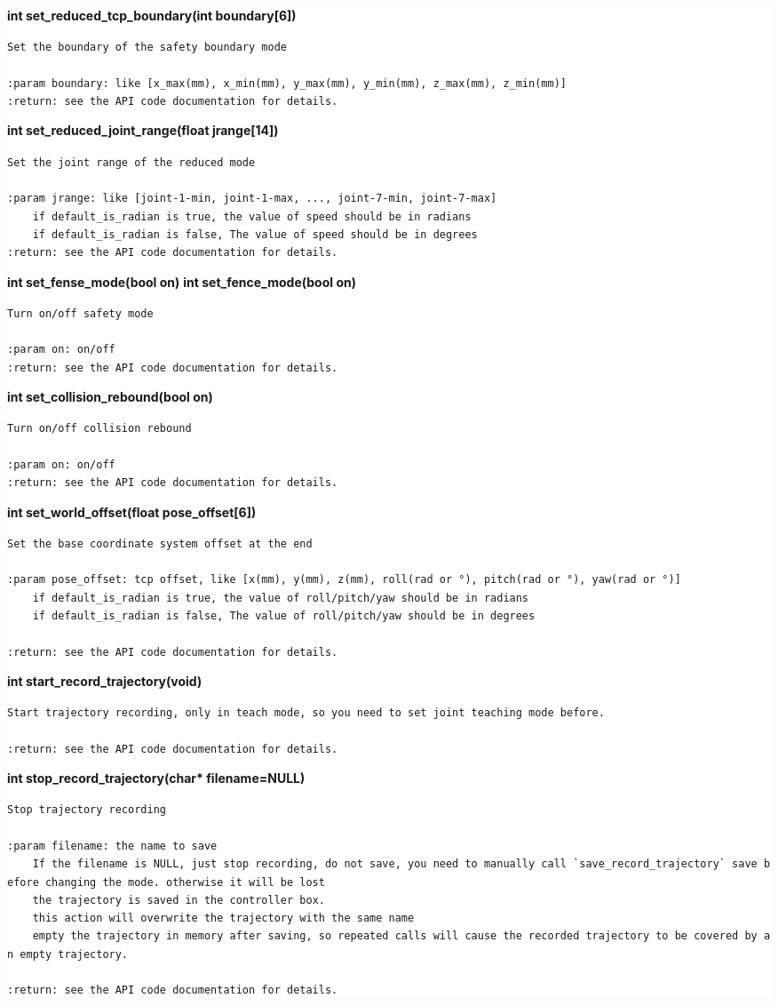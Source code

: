 __int set_reduced_tcp_boundary(int boundary[6])__
```
Set the boundary of the safety boundary mode

:param boundary: like [x_max(mm), x_min(mm), y_max(mm), y_min(mm), z_max(mm), z_min(mm)]
:return: see the API code documentation for details.
```

__int set_reduced_joint_range(float jrange[14])__
```
Set the joint range of the reduced mode

:param jrange: like [joint-1-min, joint-1-max, ..., joint-7-min, joint-7-max]
    if default_is_radian is true, the value of speed should be in radians
    if default_is_radian is false, The value of speed should be in degrees
:return: see the API code documentation for details.
```

__int set_fense_mode(bool on)__
__int set_fence_mode(bool on)__

```
Turn on/off safety mode

:param on: on/off
:return: see the API code documentation for details.
```

__int set_collision_rebound(bool on)__
```
Turn on/off collision rebound

:param on: on/off
:return: see the API code documentation for details.
```

__int set_world_offset(float pose_offset[6])__
```
Set the base coordinate system offset at the end

:param pose_offset: tcp offset, like [x(mm), y(mm), z(mm), roll(rad or °), pitch(rad or °), yaw(rad or °)]
    if default_is_radian is true, the value of roll/pitch/yaw should be in radians
    if default_is_radian is false, The value of roll/pitch/yaw should be in degrees

:return: see the API code documentation for details.
```

__int start_record_trajectory(void)__
```
Start trajectory recording, only in teach mode, so you need to set joint teaching mode before.

:return: see the API code documentation for details.
```

__int stop_record_trajectory(char* filename=NULL)__
```
Stop trajectory recording

:param filename: the name to save
    If the filename is NULL, just stop recording, do not save, you need to manually call `save_record_trajectory` save before changing the mode. otherwise it will be lost    
    the trajectory is saved in the controller box.
    this action will overwrite the trajectory with the same name
    empty the trajectory in memory after saving, so repeated calls will cause the recorded trajectory to be covered by an empty trajectory.

:return: see the API code documentation for details.
```
